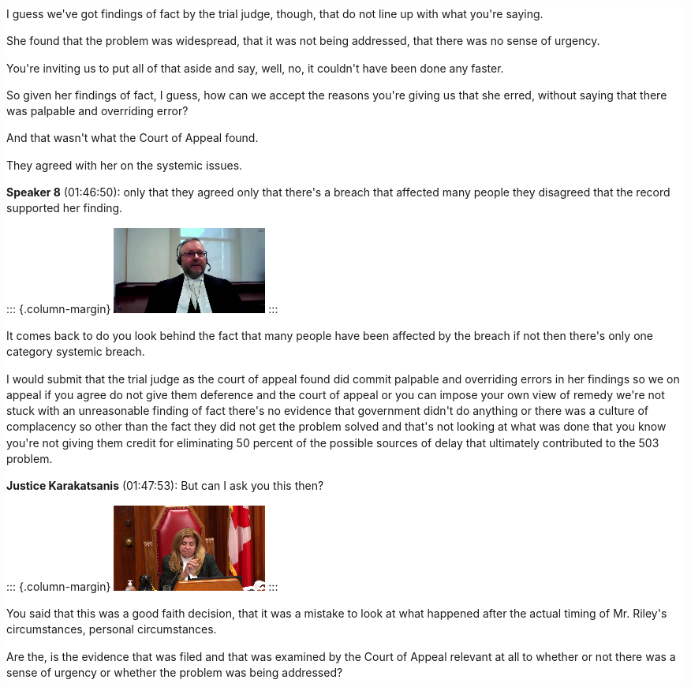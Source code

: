 I guess we've got findings of fact by the trial judge, though, that do not line up with what you're saying.

She found that the problem was widespread, that it was not being addressed, that there was no sense of urgency.

You're inviting us to put all of that aside and say, well, no, it couldn't have been done any faster.

So given her findings of fact, I guess, how can we accept the reasons you're giving us that she erred, without saying that there was palpable and overriding error?

And that wasn't what the Court of Appeal found.

They agreed with her on the systemic issues.

**Speaker 8** (01:46:50): only that they agreed only that there's a breach that affected many people they disagreed that the record supported her finding.

::: {.column-margin}
![](6441.png)
:::

It comes back to do you look behind the fact that many people have been affected by the breach if not then there's only one category systemic breach.

I would submit that the trial judge as the court of appeal found did commit palpable and overriding errors in her findings so we on appeal if you agree do not give them deference and the court of appeal or you can impose your own view of remedy we're not stuck with an unreasonable finding of fact there's no evidence that government didn't do anything or there was a culture of complacency so other than the fact they did not get the problem solved and that's not looking at what was done that you know you're not giving them credit for eliminating 50 percent of the possible sources of delay that ultimately contributed to the 503 problem.

**Justice Karakatsanis** (01:47:53): But can I ask you this then?

::: {.column-margin}
![](6491.png)
:::

You said that this was a good faith decision, that it was a mistake to look at what happened after the actual timing of Mr. Riley's circumstances, personal circumstances.

Are the, is the evidence that was filed and that was examined by the Court of Appeal relevant at all to whether or not there was a sense of urgency or whether the problem was being addressed?
